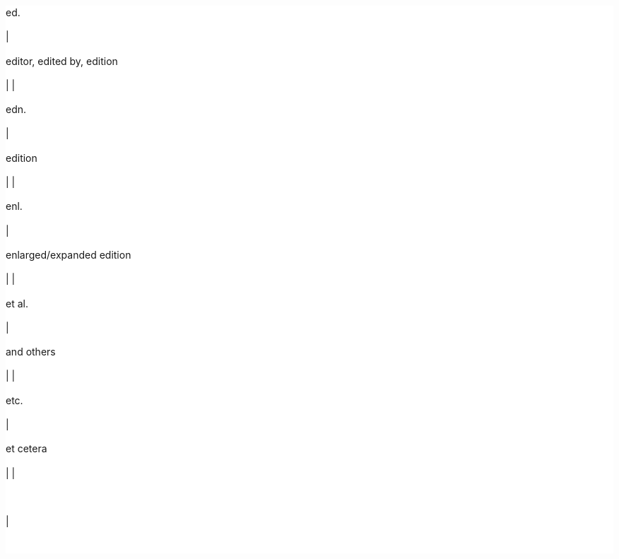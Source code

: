 ed.

 | 

editor, edited by, edition

 |
| 

edn.

 | 

edition

 |
| 

enl.

 | 

enlarged/expanded edition

 |
| 

et al.

 | 

and others

 |
| 

etc.

 | 

et cetera

 |
| 

&nbsp;

 | 

&nbsp;
